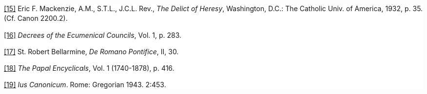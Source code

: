 <p><a href="#_ednref15" name="_edn15">[15]</a> Eric F. Mackenzie, A.M., S.T.L., J.C.L. Rev., <em>The Delict of Heresy</em>, Washington, D.C.: The Catholic Univ. of America, 1932, p. 35. (Cf. Canon 2200.2).</p>
</div>
<div>
<p><a href="#_ednref16" name="_edn16">[16]</a> <em>Decrees of the Ecumenical Councils</em>, Vol. 1, p. 283.</p>
</div>
<div>
<p><a href="#_ednref17" name="_edn17">[17]</a> St. Robert Bellarmine, <em>De Romano Pontifice</em>, II, 30.</p>
</div>
<div>
<p><a href="#_ednref18" name="_edn18">[18]</a> <em>The Papal Encyclicals</em>, Vol. 1 (1740-1878), p. 416.</p>
</div>
<div>
<p><a href="#_ednref19" name="_edn19">[19]</a> <em>Ius Canonicum</em>. Rome: Gregorian 1943. 2:453.</p>
</div>
</div>
